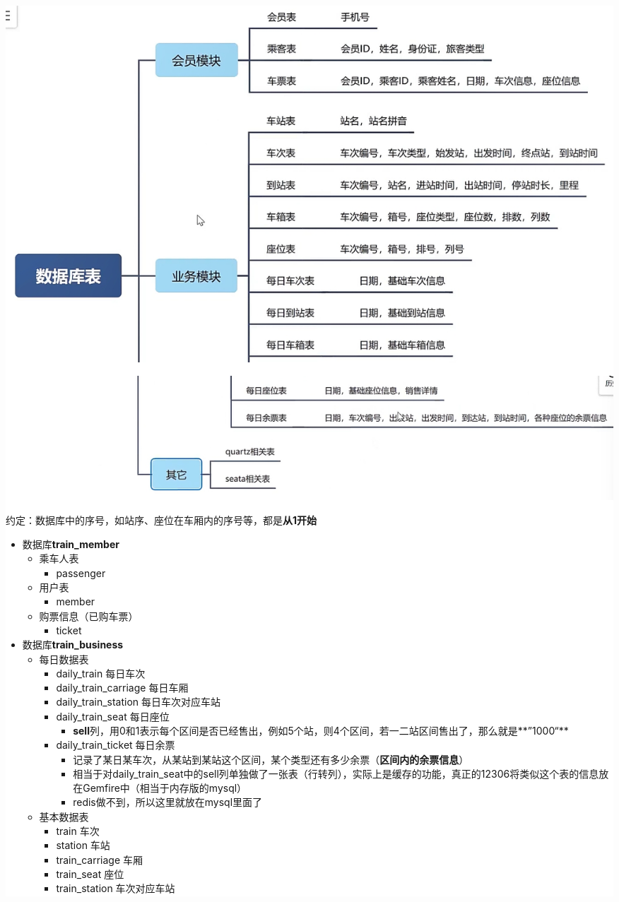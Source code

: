 ![](image/数据库表1.png)

![](image/数据库表2.png)

约定：数据库中的序号，如站序、座位在车厢内的序号等，都是**从1开始**

- 数据库**train_member**
  - 乘车人表
    - passenger
  - 用户表
    - member
  - 购票信息（已购车票）
    - ticket
- 数据库**train_business**
  - 每日数据表
    - daily_train 每日车次
    - daily_train_carriage 每日车厢
    - daily_train_station 每日车次对应车站
    - daily_train_seat 每日座位
      - **sell**列，用0和1表示每个区间是否已经售出，例如5个站，则4个区间，若一二站区间售出了，那么就是**”1000“**
    - daily_train_ticket 每日余票
      - 记录了某日某车次，从某站到某站这个区间，某个类型还有多少余票（**区间内的余票信息**）
      - 相当于对daily_train_seat中的sell列单独做了一张表（行转列），实际上是缓存的功能，真正的12306将类似这个表的信息放在Gemfire中（相当于内存版的mysql）
      - redis做不到，所以这里就放在mysql里面了
  - 基本数据表
    - train 车次
    - station 车站 
    - train_carriage 车厢
    - train_seat 座位
    - train_station 车次对应车站